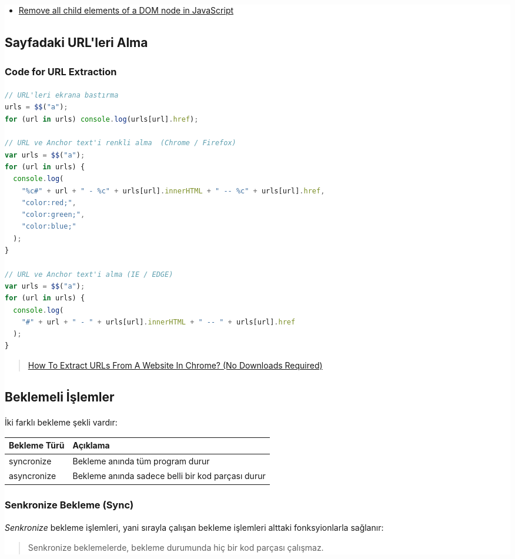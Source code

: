 * [Remove all child elements of a DOM node in JavaScript](https://stackoverflow.com/a/3955238/9770490)

## Sayfadaki URL'leri Alma

### Code for URL Extraction

```javascript
// URL'leri ekrana bastırma
urls = $$("a");
for (url in urls) console.log(urls[url].href);

// URL ve Anchor text'i renkli alma  (Chrome / Firefox)
var urls = $$("a");
for (url in urls) {
  console.log(
    "%c#" + url + " - %c" + urls[url].innerHTML + " -- %c" + urls[url].href,
    "color:red;",
    "color:green;",
    "color:blue;"
  );
}

// URL ve Anchor text'i alma (IE / EDGE)
var urls = $$("a");
for (url in urls) {
  console.log(
    "#" + url + " - " + urls[url].innerHTML + " -- " + urls[url].href
  );
}
```

> [How To Extract URLs From A Website In Chrome? \(No Downloads Required\)](https://www.youtube.com/watch?v=85GqVYeyn18)

## Beklemeli İşlemler

İki farklı bekleme şekli vardır:

| Bekleme Türü | Açıklama |
| :--- | :--- |
| syncronize | Bekleme anında tüm program durur |
| asyncronize | Bekleme anında sadece belli bir kod parçası durur |

### Senkronize Bekleme \(Sync\)

_Senkronize_ bekleme işlemleri, yani sırayla çalışan bekleme işlemleri alttaki fonksyionlarla sağlanır:

> Senkronize beklemelerde, bekleme durumunda hiç bir kod parçası çalışmaz.
